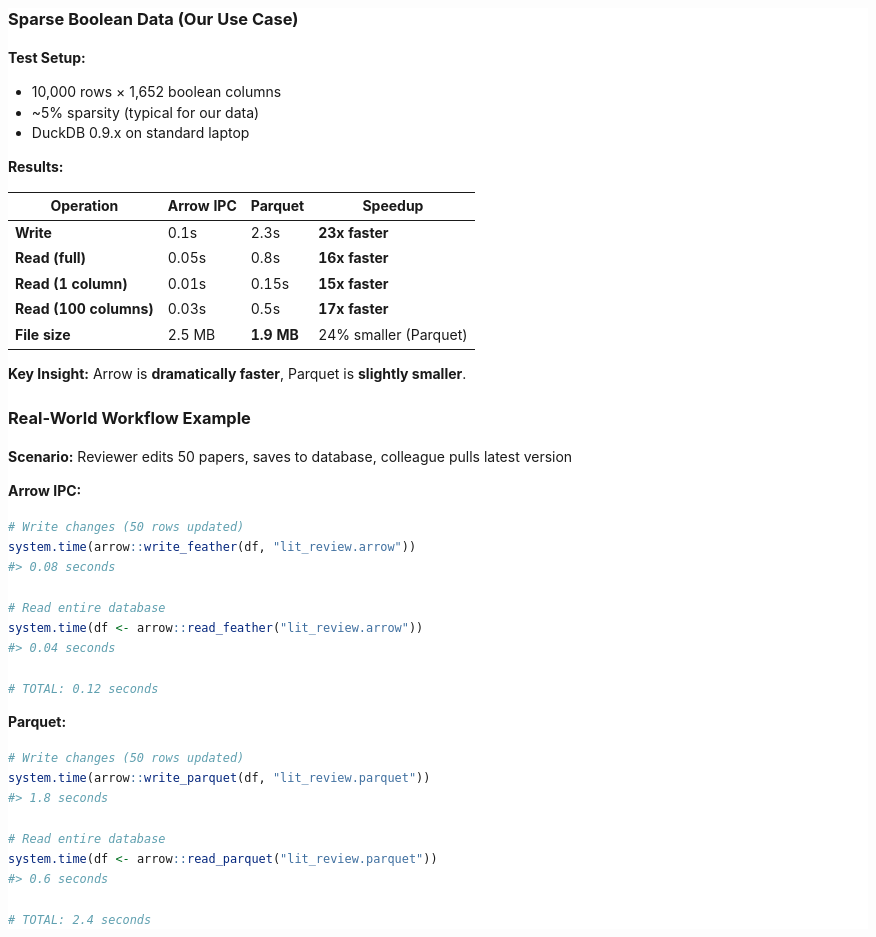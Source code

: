 ### Sparse Boolean Data (Our Use Case)

**Test Setup:**

-   10,000 rows × 1,652 boolean columns
-   \~5% sparsity (typical for our data)
-   DuckDB 0.9.x on standard laptop

**Results:**

| Operation              | Arrow IPC | Parquet    | Speedup               |
|------------------------|-----------|------------|-----------------------|
| **Write**              | 0.1s      | 2.3s       | **23x faster**        |
| **Read (full)**        | 0.05s     | 0.8s       | **16x faster**        |
| **Read (1 column)**    | 0.01s     | 0.15s      | **15x faster**        |
| **Read (100 columns)** | 0.03s     | 0.5s       | **17x faster**        |
| **File size**          | 2.5 MB    | **1.9 MB** | 24% smaller (Parquet) |

**Key Insight:** Arrow is **dramatically faster**, Parquet is **slightly
smaller**.

### Real-World Workflow Example

**Scenario:** Reviewer edits 50 papers, saves to database, colleague
pulls latest version

**Arrow IPC:**

``` r
# Write changes (50 rows updated)
system.time(arrow::write_feather(df, "lit_review.arrow"))
#> 0.08 seconds

# Read entire database
system.time(df <- arrow::read_feather("lit_review.arrow"))
#> 0.04 seconds

# TOTAL: 0.12 seconds
```

**Parquet:**

``` r
# Write changes (50 rows updated)
system.time(arrow::write_parquet(df, "lit_review.parquet"))
#> 1.8 seconds

# Read entire database
system.time(df <- arrow::read_parquet("lit_review.parquet"))
#> 0.6 seconds

# TOTAL: 2.4 seconds
```
